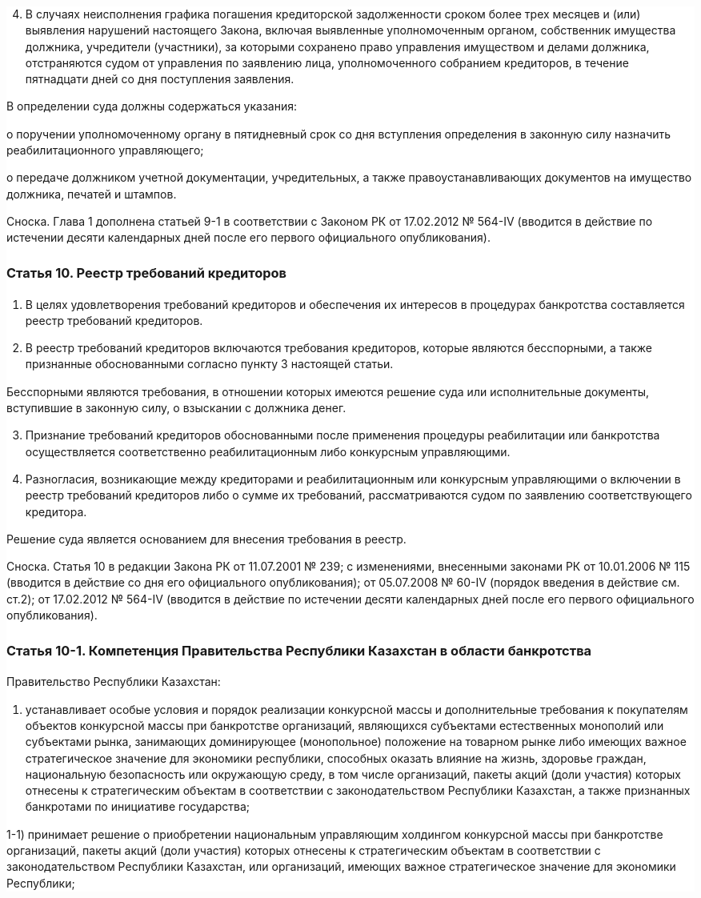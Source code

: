 4. В случаях неисполнения графика погашения кредиторской задолженности сроком более трех месяцев и (или) выявления нарушений настоящего Закона, включая выявленные уполномоченным органом, собственник имущества должника, учредители (участники), за которыми сохранено право управления имуществом и делами должника, отстраняются судом от управления по заявлению лица, уполномоченного собранием кредиторов, в течение пятнадцати дней со дня поступления заявления.

В определении суда должны содержаться указания:

о поручении уполномоченному органу в пятидневный срок со дня вступления определения в законную силу назначить реабилитационного управляющего;

о передаче должником учетной документации, учредительных, а также правоустанавливающих документов на имущество должника, печатей и штампов.

Сноска. Глава 1 дополнена статьей 9-1 в соответствии с Законом РК от 17.02.2012 № 564-IV (вводится в действие по истечении десяти календарных дней после его первого официального опубликования).

### Статья 10. Реестр требований кредиторов

1. В целях удовлетворения требований кредиторов и обеспечения их интересов в процедурах банкротства составляется реестр требований кредиторов.

2. В реестр требований кредиторов включаются требования кредиторов, которые являются бесспорными, а также признанные обоснованными согласно пункту 3 настоящей статьи.

Бесспорными являются требования, в отношении которых имеются решение суда или исполнительные документы, вступившие в законную силу, о взыскании с должника денег.

3. Признание требований кредиторов обоснованными после применения процедуры реабилитации или банкротства осуществляется соответственно реабилитационным либо конкурсным управляющими.

4. Разногласия, возникающие между кредиторами и реабилитационным или конкурсным управляющими о включении в реестр требований кредиторов либо о сумме их требований, рассматриваются судом по заявлению соответствующего кредитора.

Решение суда является основанием для внесения требования в реестр.

Сноска. Статья 10 в редакции Закона РК от 11.07.2001 № 239; с изменениями, внесенными законами РК от 10.01.2006 № 115 (вводится в действие со дня его официального опубликования); от 05.07.2008 № 60-IV (порядок введения в действие см. ст.2); от 17.02.2012 № 564-IV (вводится в действие по истечении десяти календарных дней после его первого официального опубликования).

### Статья 10-1. Компетенция Правительства Республики Казахстан в области банкротства

Правительство Республики Казахстан:

1) устанавливает особые условия и порядок реализации конкурсной массы и дополнительные требования к покупателям объектов конкурсной массы при банкротстве организаций, являющихся субъектами естественных монополий или субъектами рынка, занимающих доминирующее (монопольное) положение на товарном рынке либо имеющих важное стратегическое значение для экономики республики, способных оказать влияние на жизнь, здоровье граждан, национальную безопасность или окружающую среду, в том числе организаций, пакеты акций (доли участия) которых отнесены к стратегическим объектам в соответствии с законодательством Республики Казахстан, а также признанных банкротами по инициативе государства;

1-1) принимает решение о приобретении национальным управляющим холдингом конкурсной массы при банкротстве организаций, пакеты акций (доли участия) которых отнесены к стратегическим объектам в соответствии с законодательством Республики Казахстан, или организаций, имеющих важное стратегическое значение для экономики Республики;
